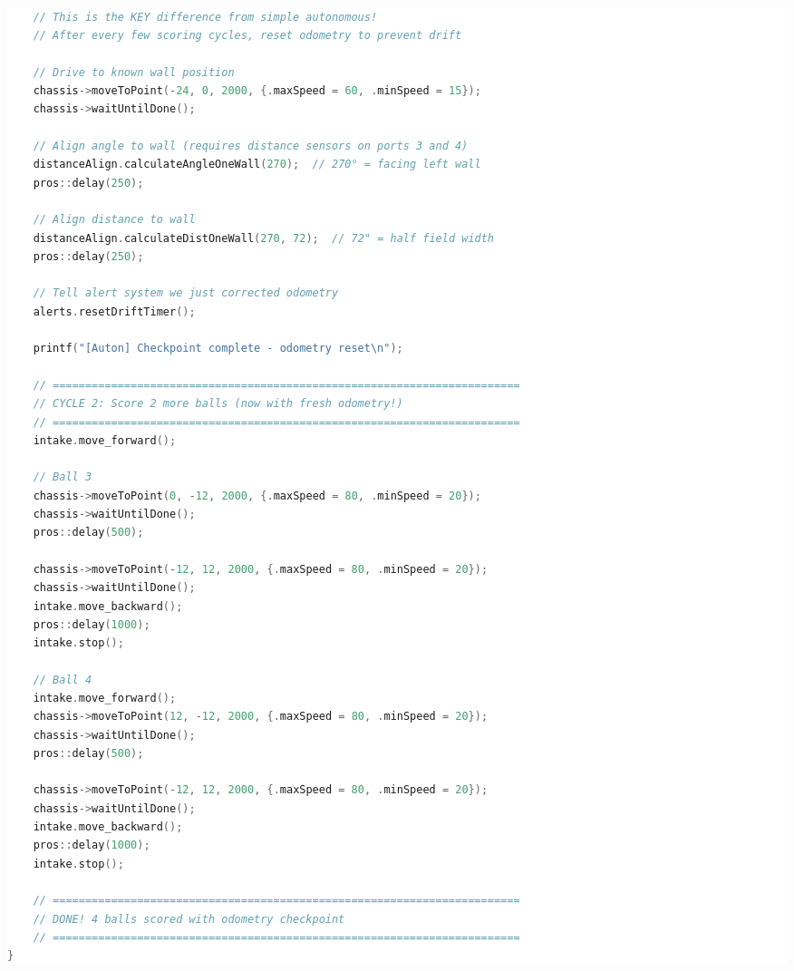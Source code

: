 ```cpp
    // This is the KEY difference from simple autonomous!
    // After every few scoring cycles, reset odometry to prevent drift

    // Drive to known wall position
    chassis->moveToPoint(-24, 0, 2000, {.maxSpeed = 60, .minSpeed = 15});
    chassis->waitUntilDone();

    // Align angle to wall (requires distance sensors on ports 3 and 4)
    distanceAlign.calculateAngleOneWall(270);  // 270° = facing left wall
    pros::delay(250);

    // Align distance to wall
    distanceAlign.calculateDistOneWall(270, 72);  // 72" = half field width
    pros::delay(250);

    // Tell alert system we just corrected odometry
    alerts.resetDriftTimer();

    printf("[Auton] Checkpoint complete - odometry reset\n");

    // ========================================================================
    // CYCLE 2: Score 2 more balls (now with fresh odometry!)
    // ========================================================================
    intake.move_forward();

    // Ball 3
    chassis->moveToPoint(0, -12, 2000, {.maxSpeed = 80, .minSpeed = 20});
    chassis->waitUntilDone();
    pros::delay(500);

    chassis->moveToPoint(-12, 12, 2000, {.maxSpeed = 80, .minSpeed = 20});
    chassis->waitUntilDone();
    intake.move_backward();
    pros::delay(1000);
    intake.stop();

    // Ball 4
    intake.move_forward();
    chassis->moveToPoint(12, -12, 2000, {.maxSpeed = 80, .minSpeed = 20});
    chassis->waitUntilDone();
    pros::delay(500);

    chassis->moveToPoint(-12, 12, 2000, {.maxSpeed = 80, .minSpeed = 20});
    chassis->waitUntilDone();
    intake.move_backward();
    pros::delay(1000);
    intake.stop();

    // ========================================================================
    // DONE! 4 balls scored with odometry checkpoint
    // ========================================================================
}
```
